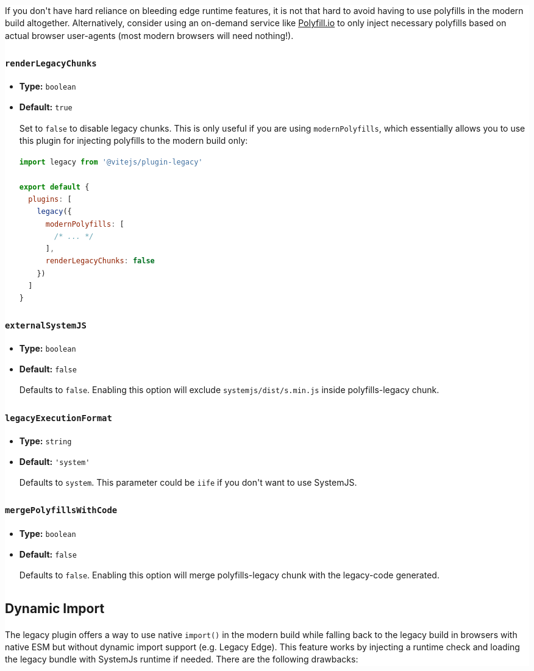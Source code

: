   If you don't have hard reliance on bleeding edge runtime features, it is not that hard to avoid having to use polyfills in the modern build altogether. Alternatively, consider using an on-demand service like [Polyfill.io](https://polyfill.io/v3/) to only inject necessary polyfills based on actual browser user-agents (most modern browsers will need nothing!).

### `renderLegacyChunks`

- **Type:** `boolean`
- **Default:** `true`

  Set to `false` to disable legacy chunks. This is only useful if you are using `modernPolyfills`, which essentially allows you to use this plugin for injecting polyfills to the modern build only:

  ```js
  import legacy from '@vitejs/plugin-legacy'

  export default {
    plugins: [
      legacy({
        modernPolyfills: [
          /* ... */
        ],
        renderLegacyChunks: false
      })
    ]
  }
  ```

### `externalSystemJS`

- **Type:** `boolean`
- **Default:** `false`

  Defaults to `false`. Enabling this option will exclude `systemjs/dist/s.min.js` inside polyfills-legacy chunk.

### `legacyExecutionFormat`

- **Type:** `string`
- **Default:** `'system'`

  Defaults to `system`. This parameter could be `iife` if you don't want to use SystemJS.

### `mergePolyfillsWithCode`

- **Type:** `boolean`
- **Default:** `false`

  Defaults to `false`. Enabling this option will merge polyfills-legacy chunk with the legacy-code generated.

## Dynamic Import

The legacy plugin offers a way to use native `import()` in the modern build while falling back to the legacy build in browsers with native ESM but without dynamic import support (e.g. Legacy Edge). This feature works by injecting a runtime check and loading the legacy bundle with SystemJs runtime if needed. There are the following drawbacks:
